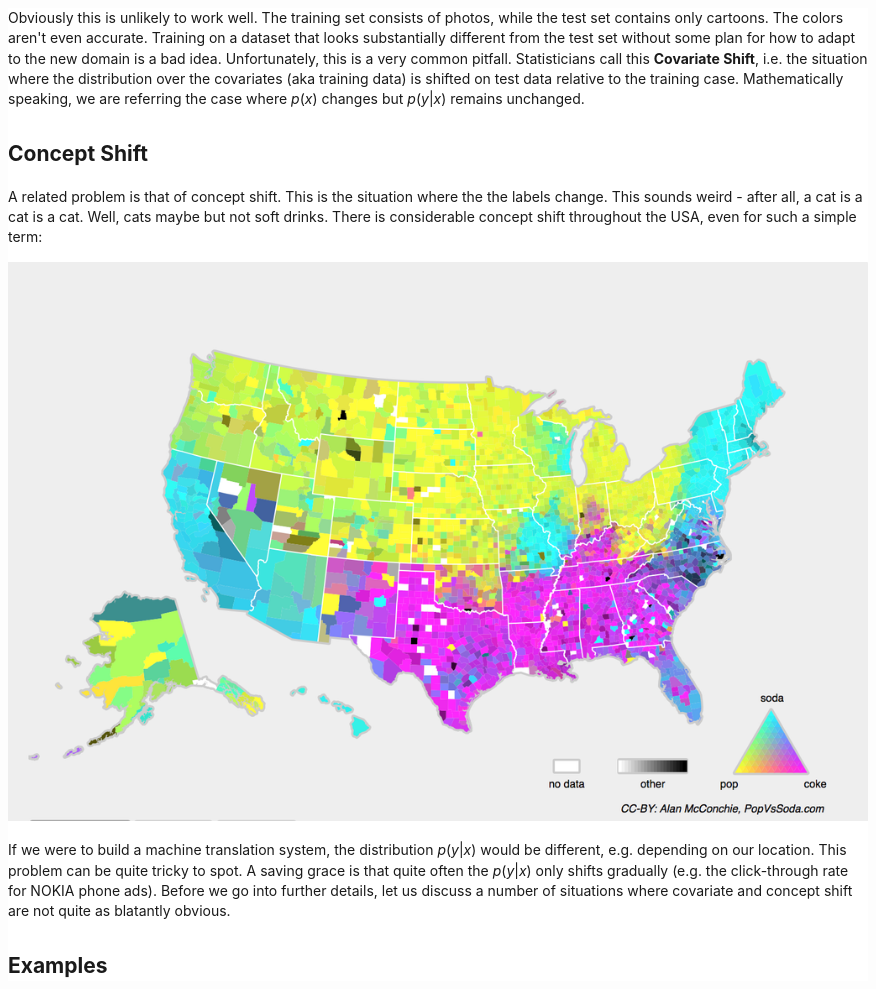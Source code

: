 
Obviously this is unlikely to work well. The training set consists of photos, while the test set contains only cartoons. The colors aren't even accurate. Training on a dataset that looks substantially different from the test set without some plan for how to adapt to the new domain is a bad idea. Unfortunately, this is a very common pitfall. Statisticians call this **Covariate Shift**, i.e. the situation where the distribution over the covariates (aka training data) is shifted on test data relative to the training case. Mathematically speaking, we are referring the case where $p(x)$ changes but $p(y|x)$ remains unchanged.

## Concept Shift

A related problem is that of concept shift. This is the situation where the the labels change. This sounds weird - after all, a cat is a cat is a cat. Well, cats maybe but not soft drinks. There is considerable concept shift throughout the USA, even for such a simple term:

![](../img/popvssoda.png)

If we were to build a machine translation system, the distribution $p(y|x)$ would be different, e.g. depending on our location. This problem can be quite tricky to spot. A saving grace is that quite often the $p(y|x)$ only shifts gradually (e.g. the click-through rate for NOKIA phone ads). Before we go into further details, let us discuss a number of situations where covariate and concept shift are not quite as blatantly obvious.


## Examples
